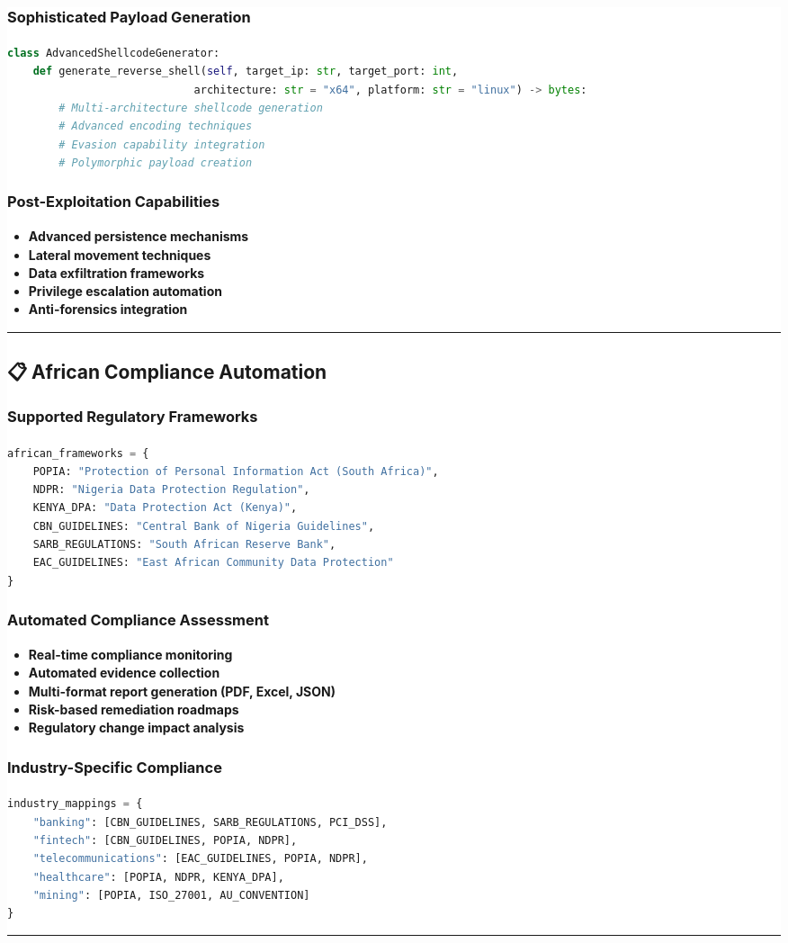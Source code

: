 ### **Sophisticated Payload Generation**
```python
class AdvancedShellcodeGenerator:
    def generate_reverse_shell(self, target_ip: str, target_port: int,
                             architecture: str = "x64", platform: str = "linux") -> bytes:
        # Multi-architecture shellcode generation
        # Advanced encoding techniques
        # Evasion capability integration
        # Polymorphic payload creation
```

### **Post-Exploitation Capabilities**
- **Advanced persistence mechanisms**
- **Lateral movement techniques**
- **Data exfiltration frameworks**
- **Privilege escalation automation**
- **Anti-forensics integration**

---

## 📋 **African Compliance Automation**

### **Supported Regulatory Frameworks**
```python
african_frameworks = {
    POPIA: "Protection of Personal Information Act (South Africa)",
    NDPR: "Nigeria Data Protection Regulation",
    KENYA_DPA: "Data Protection Act (Kenya)",
    CBN_GUIDELINES: "Central Bank of Nigeria Guidelines",
    SARB_REGULATIONS: "South African Reserve Bank",
    EAC_GUIDELINES: "East African Community Data Protection"
}
```

### **Automated Compliance Assessment**
- **Real-time compliance monitoring**
- **Automated evidence collection**
- **Multi-format report generation (PDF, Excel, JSON)**
- **Risk-based remediation roadmaps**
- **Regulatory change impact analysis**

### **Industry-Specific Compliance**
```python
industry_mappings = {
    "banking": [CBN_GUIDELINES, SARB_REGULATIONS, PCI_DSS],
    "fintech": [CBN_GUIDELINES, POPIA, NDPR],
    "telecommunications": [EAC_GUIDELINES, POPIA, NDPR],
    "healthcare": [POPIA, NDPR, KENYA_DPA],
    "mining": [POPIA, ISO_27001, AU_CONVENTION]
}
```

---